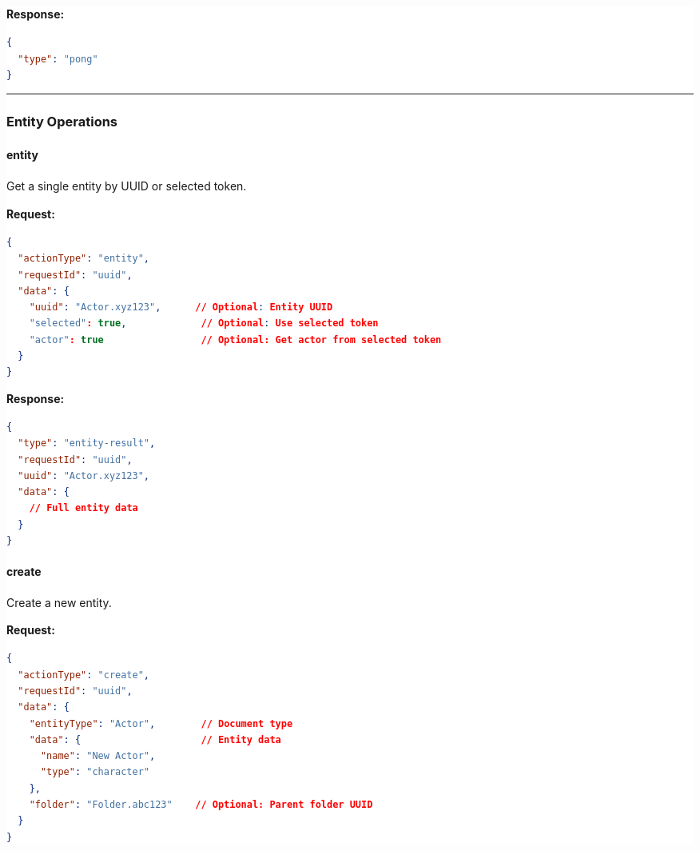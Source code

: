**Response:**
```json
{
  "type": "pong"
}
```

---

### Entity Operations

#### entity
Get a single entity by UUID or selected token.

**Request:**
```json
{
  "actionType": "entity",
  "requestId": "uuid",
  "data": {
    "uuid": "Actor.xyz123",      // Optional: Entity UUID
    "selected": true,             // Optional: Use selected token
    "actor": true                 // Optional: Get actor from selected token
  }
}
```

**Response:**
```json
{
  "type": "entity-result",
  "requestId": "uuid",
  "uuid": "Actor.xyz123",
  "data": {
    // Full entity data
  }
}
```

#### create
Create a new entity.

**Request:**
```json
{
  "actionType": "create",
  "requestId": "uuid",
  "data": {
    "entityType": "Actor",        // Document type
    "data": {                     // Entity data
      "name": "New Actor",
      "type": "character"
    },
    "folder": "Folder.abc123"    // Optional: Parent folder UUID
  }
}
```
